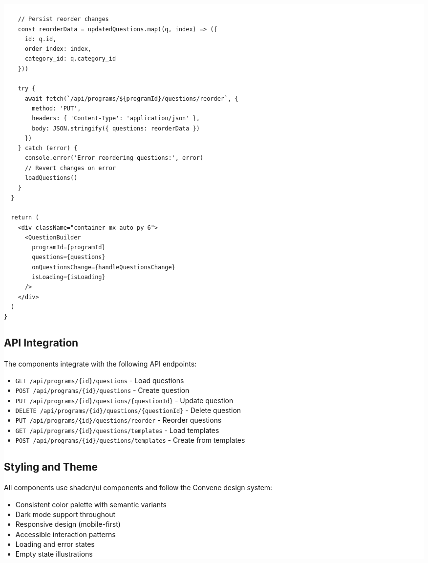 ```tsx
    
    // Persist reorder changes
    const reorderData = updatedQuestions.map((q, index) => ({
      id: q.id,
      order_index: index,
      category_id: q.category_id
    }))
    
    try {
      await fetch(`/api/programs/${programId}/questions/reorder`, {
        method: 'PUT',
        headers: { 'Content-Type': 'application/json' },
        body: JSON.stringify({ questions: reorderData })
      })
    } catch (error) {
      console.error('Error reordering questions:', error)
      // Revert changes on error
      loadQuestions()
    }
  }

  return (
    <div className="container mx-auto py-6">
      <QuestionBuilder
        programId={programId}
        questions={questions}
        onQuestionsChange={handleQuestionsChange}
        isLoading={isLoading}
      />
    </div>
  )
}
```

## API Integration

The components integrate with the following API endpoints:

- `GET /api/programs/{id}/questions` - Load questions
- `POST /api/programs/{id}/questions` - Create question
- `PUT /api/programs/{id}/questions/{questionId}` - Update question
- `DELETE /api/programs/{id}/questions/{questionId}` - Delete question
- `PUT /api/programs/{id}/questions/reorder` - Reorder questions
- `GET /api/programs/{id}/questions/templates` - Load templates
- `POST /api/programs/{id}/questions/templates` - Create from templates

## Styling and Theme

All components use shadcn/ui components and follow the Convene design system:

- Consistent color palette with semantic variants
- Dark mode support throughout
- Responsive design (mobile-first)
- Accessible interaction patterns
- Loading and error states
- Empty state illustrations
